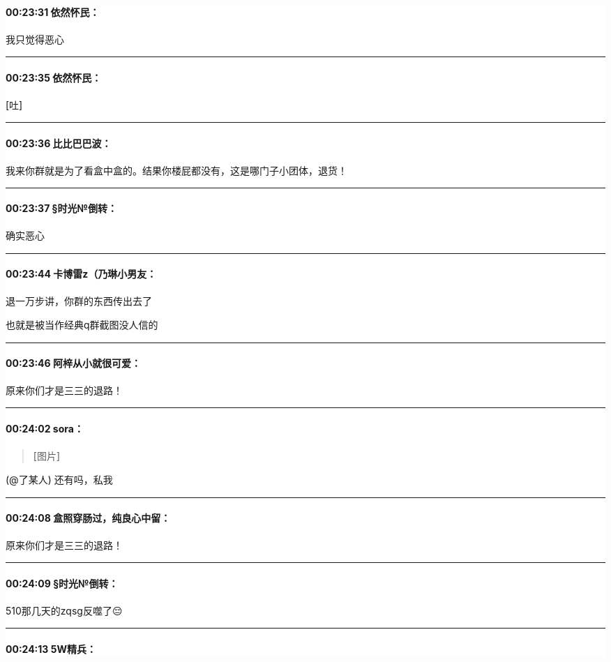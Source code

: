 #### 00:23:31  依然怀民：

我只觉得恶心

*****

#### 00:23:35  依然怀民：

[吐]

*****

#### 00:23:36  比比巴巴波：

我来你群就是为了看盒中盒的。结果你楼屁都没有，这是哪门子小团体，退货！

*****

#### 00:23:37  §时光№倒转：

确实恶心

*****

#### 00:23:44  卡博雷z（乃琳小男友：

退一万步讲，你群的东西传出去了

 也就是被当作经典q群截图没人信的

*****

#### 00:23:46  阿梓从小就很可爱：

原来你们才是三三的退路！

*****

#### 00:24:02  sora：

<blockquote>[图片]</blockquote>
 (@了某人)  还有吗，私我

*****

#### 00:24:08  盒照穿肠过，纯良心中留：

原来你们才是三三的退路！

*****

#### 00:24:09  §时光№倒转：

510那几天的zqsg反噬了😔

*****

#### 00:24:13  5W精兵：
